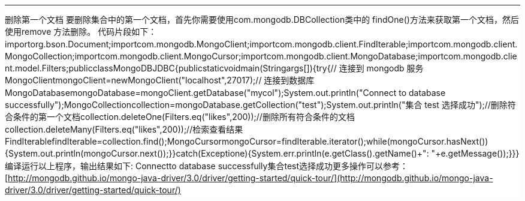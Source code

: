 
---
删除第一个文档
要删除集合中的第一个文档，首先你需要使用com.mongodb.DBCollection类中的 findOne()方法来获取第一个文档，然后使用remove 方法删除。
代码片段如下：
importorg.bson.Document;importcom.mongodb.MongoClient;importcom.mongodb.client.FindIterable;importcom.mongodb.client.MongoCollection;importcom.mongodb.client.MongoCursor;importcom.mongodb.client.MongoDatabase;importcom.mongodb.client.model.Filters;publicclassMongoDBJDBC{publicstaticvoidmain(Stringargs[]){try{// 连接到 mongodb 服务MongoClientmongoClient=newMongoClient("localhost",27017);// 连接到数据库MongoDatabasemongoDatabase=mongoClient.getDatabase("mycol");System.out.println("Connect to database successfully");MongoCollection<Document>collection=mongoDatabase.getCollection("test");System.out.println("集合 test 选择成功");//删除符合条件的第一个文档collection.deleteOne(Filters.eq("likes",200));//删除所有符合条件的文档collection.deleteMany(Filters.eq("likes",200));//检索查看结果FindIterable<Document>findIterable=collection.find();MongoCursor<Document>mongoCursor=findIterable.iterator();while(mongoCursor.hasNext()){System.out.println(mongoCursor.next());}}catch(Exceptione){System.err.println(e.getClass().getName()+": "+e.getMessage());}}}编译运行以上程序，输出结果如下:
Connectto database successfully集合test选择成功更多操作可以参考：[http://mongodb.github.io/mongo-java-driver/3.0/driver/getting-started/quick-tour/](http://mongodb.github.io/mongo-java-driver/3.0/driver/getting-started/quick-tour/)

